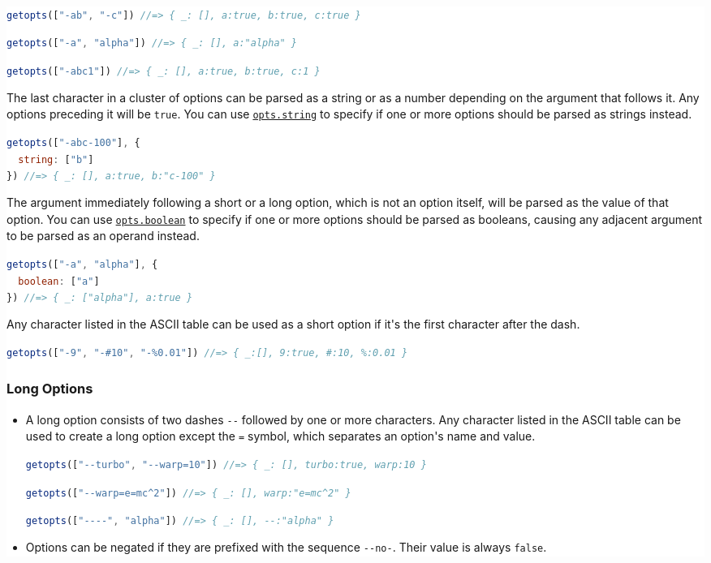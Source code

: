```js
getopts(["-ab", "-c"]) //=> { _: [], a:true, b:true, c:true }
```

```js
getopts(["-a", "alpha"]) //=> { _: [], a:"alpha" }
```

```js
getopts(["-abc1"]) //=> { _: [], a:true, b:true, c:1 }
```

The last character in a cluster of options can be parsed as a string or as a number depending on the argument that follows it. Any options preceding it will be `true`. You can use [`opts.string`](#optsstring) to specify if one or more options should be parsed as strings instead.

```js
getopts(["-abc-100"], {
  string: ["b"]
}) //=> { _: [], a:true, b:"c-100" }
```

The argument immediately following a short or a long option, which is not an option itself, will be parsed as the value of that option. You can use [`opts.boolean`](#optsboolean) to specify if one or more options should be parsed as booleans, causing any adjacent argument to be parsed as an operand instead.

```js
getopts(["-a", "alpha"], {
  boolean: ["a"]
}) //=> { _: ["alpha"], a:true }
```

Any character listed in the ASCII table can be used as a short option if it's the first character after the dash.

```js
getopts(["-9", "-#10", "-%0.01"]) //=> { _:[], 9:true, #:10, %:0.01 }
```

### Long Options

- A long option consists of two dashes `--` followed by one or more characters. Any character listed in the ASCII table can be used to create a long option except the `=` symbol, which separates an option's name and value.

  ```js
  getopts(["--turbo", "--warp=10"]) //=> { _: [], turbo:true, warp:10 }
  ```

  ```js
  getopts(["--warp=e=mc^2"]) //=> { _: [], warp:"e=mc^2" }
  ```

  ```js
  getopts(["----", "alpha"]) //=> { _: [], --:"alpha" }
  ```

- Options can be negated if they are prefixed with the sequence `--no-`. Their value is always `false`.
